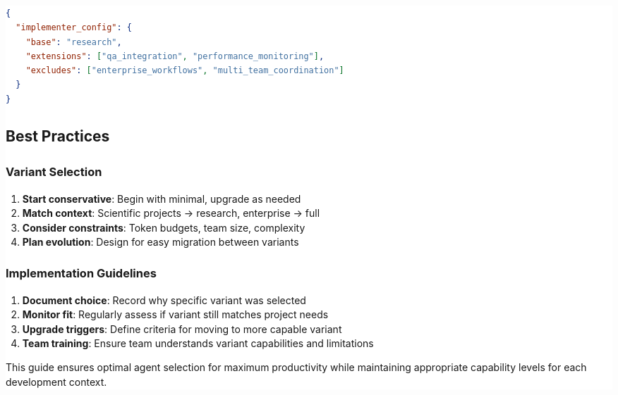 ```json
{
  "implementer_config": {
    "base": "research",
    "extensions": ["qa_integration", "performance_monitoring"],
    "excludes": ["enterprise_workflows", "multi_team_coordination"]
  }
}
```

## Best Practices

### Variant Selection
1. **Start conservative**: Begin with minimal, upgrade as needed
2. **Match context**: Scientific projects → research, enterprise → full
3. **Consider constraints**: Token budgets, team size, complexity
4. **Plan evolution**: Design for easy migration between variants

### Implementation Guidelines
1. **Document choice**: Record why specific variant was selected
2. **Monitor fit**: Regularly assess if variant still matches project needs
3. **Upgrade triggers**: Define criteria for moving to more capable variant
4. **Team training**: Ensure team understands variant capabilities and limitations

This guide ensures optimal agent selection for maximum productivity while maintaining appropriate capability levels for each development context.